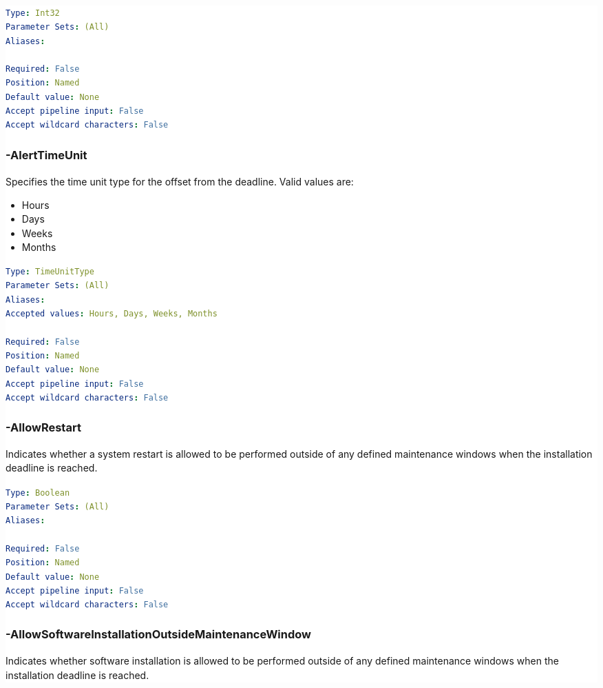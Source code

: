 ```yaml
Type: Int32
Parameter Sets: (All)
Aliases: 

Required: False
Position: Named
Default value: None
Accept pipeline input: False
Accept wildcard characters: False
```

### -AlertTimeUnit
Specifies the time unit type for the offset from the deadline.
Valid values are:

- Hours
- Days
- Weeks
- Months

```yaml
Type: TimeUnitType
Parameter Sets: (All)
Aliases: 
Accepted values: Hours, Days, Weeks, Months

Required: False
Position: Named
Default value: None
Accept pipeline input: False
Accept wildcard characters: False
```

### -AllowRestart
Indicates whether a system restart is allowed to be performed outside of any defined maintenance windows when the installation deadline is reached.

```yaml
Type: Boolean
Parameter Sets: (All)
Aliases: 

Required: False
Position: Named
Default value: None
Accept pipeline input: False
Accept wildcard characters: False
```

### -AllowSoftwareInstallationOutsideMaintenanceWindow
Indicates whether software installation is allowed to be performed outside of any defined maintenance windows when the installation deadline is reached.
